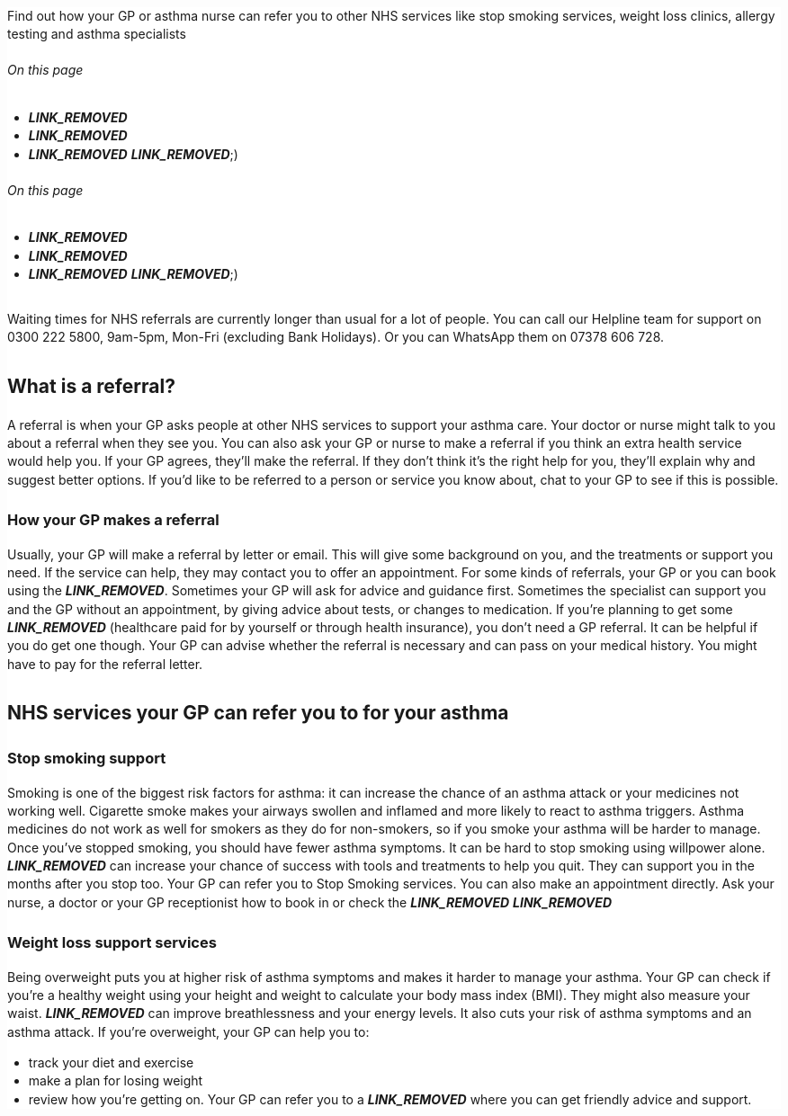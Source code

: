 Find out how your GP or asthma nurse can refer you to other NHS services like stop smoking services, weight loss clinics, allergy testing and asthma specialists
###### On this page
* ___LINK_REMOVED___
* ___LINK_REMOVED___
* ___LINK_REMOVED___
___LINK_REMOVED___;) 
###### On this page
* ___LINK_REMOVED___
* ___LINK_REMOVED___
* ___LINK_REMOVED___
___LINK_REMOVED___;) 
## 
 Waiting times for NHS referrals are currently longer than usual for a lot of people.
You can call our Helpline team for support on 0300 222 5800, 9am-5pm, Mon-Fri (excluding Bank Holidays). Or you can WhatsApp them on 07378 606 728.
## What is a referral?
A referral is when your GP asks people at other NHS services to support your asthma care.
Your doctor or nurse might talk to you about a referral when they see you.
You can also ask your GP or nurse to make a referral if you think an extra health service would help you. If your GP agrees, they’ll make the referral. If they don’t think it’s the right help for you, they’ll explain why and suggest better options.
If you’d like to be referred to a person or service you know about, chat to your GP to see if this is possible.
### How your GP makes a referral
Usually, your GP will make a referral by letter or email. This will give some background on you, and the treatments or support you need. If the service can help, they may contact you to offer an appointment. For some kinds of referrals, your GP or you can book using the ___LINK_REMOVED___.
Sometimes your GP will ask for advice and guidance first. Sometimes the specialist can support you and the GP without an appointment, by giving advice about tests, or changes to medication.
If you’re planning to get some ___LINK_REMOVED___ (healthcare paid for by yourself or through health insurance), you don’t need a GP referral. It can be helpful if you do get one though. Your GP can advise whether the referral is necessary and can pass on your medical history. You might have to pay for the referral letter.
## NHS services your GP can refer you to for your asthma
### Stop smoking support
Smoking is one of the biggest risk factors for asthma: it can increase the chance of an asthma attack or your medicines not working well. Cigarette smoke makes your airways swollen and inflamed and more likely to react to asthma triggers. Asthma medicines do not work as well for smokers as they do for non-smokers, so if you smoke your asthma will be harder to manage.
Once you’ve stopped smoking, you should have fewer asthma symptoms.
It can be hard to stop smoking using willpower alone. ___LINK_REMOVED___ can increase your chance of success with tools and treatments to help you quit. They can support you in the months after you stop too.
Your GP can refer you to Stop Smoking services. You can also make an appointment directly. Ask your nurse, a doctor or your GP receptionist how to book in or check the ___LINK_REMOVED___
___LINK_REMOVED___
### Weight loss support services
Being overweight puts you at higher risk of asthma symptoms and makes it harder to manage your asthma.
Your GP can check if you’re a healthy weight using your height and weight to calculate your body mass index (BMI). They might also measure your waist.
___LINK_REMOVED___ can improve breathlessness and your energy levels. It also cuts your risk of asthma symptoms and an asthma attack.
If you’re overweight, your GP can help you to:
* track your diet and exercise
* make a plan for losing weight
* review how you’re getting on.
Your GP can refer you to a ___LINK_REMOVED___ where you can get friendly advice and support.